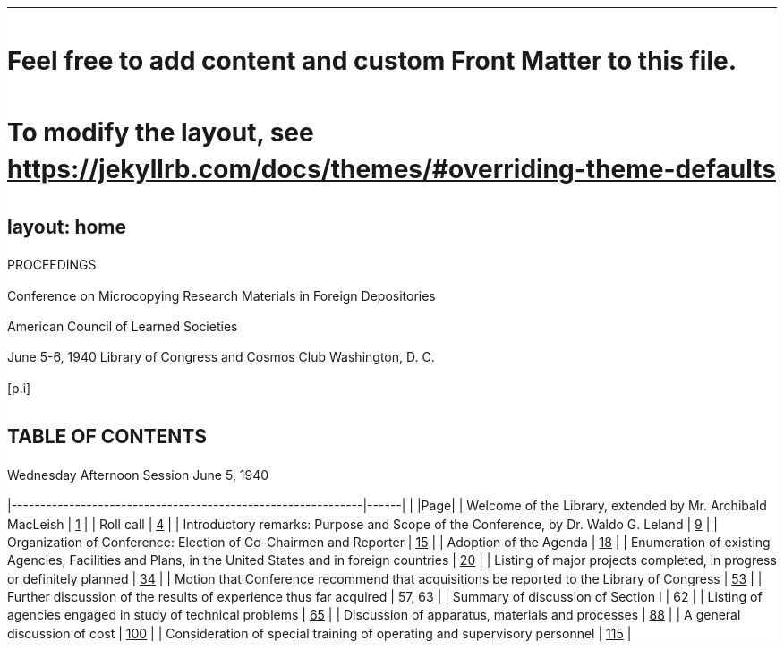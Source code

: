 ----
# Feel free to add content and custom Front Matter to this file.
# To modify the layout, see https://jekyllrb.com/docs/themes/#overriding-theme-defaults
layout: home
----

<p>PROCEEDINGS</p>

<p>Conference on Microcopying
Research Materials in
Foreign Depositories</p>

<p>American Council of Learned Societies</p>

<p>June 5-6, 1940
Library of Congress
and Cosmos Club
Washington, D. C.</p>

<p><span style="page" id="pagei">[p.i]</span></p>

## TABLE OF CONTENTS

<p>Wednesday Afternoon Session
June 5, 1940</p>

|-------------------------------------------------------------|------|
|                                         |Page|
| Welcome of the Library, extended by Mr. Archibald MacLeish | <a href="#page1">1</a> |
| Roll call | <a href="#page4">4</a> |
| Introductory remarks: Purpose and Scope of the Conference, by Dr. Waldo G. Leland | <a href="#page9">9</a> |
| Organization of Conference: Election of Co-Chairmen and Reporter | <a href="#page15">15</a> |
| Adoption of the Agenda | <a href="#page18">18</a> |
| Enumeration of existing Agencies, Facilities and Plans, in the United States and in foreign countries | <a href="#page20">20</a> |
| Listing of major projects completed, in progress or definitely planned | <a href="#page34">34</a> |
| Motion that Conference recommend that acquisitions be reported to the Library of Congress | <a href="#page53">53</a> |
| Further discussion of the results of experience thus far acquired | <a href="#page57">57</a>, <a href="#page63">63</a> |
| Summary of discussion of Section I | <a href="#page62">62</a> |
| Listing of agencies engaged in study of technical problems | <a href="#page65">65</a> |
| Discussion of apparatus, materials and processes | <a href="#page88">88</a> |
| A general discussion of cost | <a href="#page100">100</a> |
| Consideration of special training of operating and supervisory personnel | <a href="#page115">115</a> |
